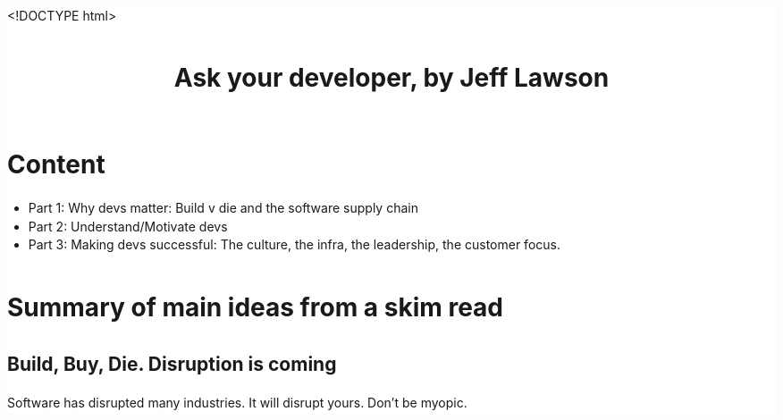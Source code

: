 <!DOCTYPE html>
<html xmlns="http://www.w3.org/1999/xhtml" lang="" xml:lang="">
<head>
  <meta charset="utf-8" />
  <meta name="generator" content="pandoc" />
  <meta name="viewport" content="width=device-width, initial-scale=1.0, user-scalable=yes" />
  <title>book_ask_your_developer</title>
  <style type="text/css">
      code{white-space: pre-wrap;}
      span.smallcaps{font-variant: small-caps;}
      span.underline{text-decoration: underline;}
      div.column{display: inline-block; vertical-align: top; width: 50%;}
  </style>
  <link rel="stylesheet" href="../../css/style.css" />
</head>
<body>
&lt;!DOCTYPE html&gt;
<html xmlns="http://www.w3.org/1999/xhtml" lang="" xml:lang="">
<head>
<meta charset="utf-8" />
<meta name="generator" content="pandoc" />
<meta name="viewport" content="width=device-width, initial-scale=1.0, user-scalable=yes" />
<title>
Ask your developer, by Jeff Lawson
</title>
<style type="text/css">
      code{white-space: pre-wrap;}
      span.smallcaps{font-variant: small-caps;}
      span.underline{text-decoration: underline;}
      div.column{display: inline-block; vertical-align: top; width: 50%;}
  </style>
<link rel="stylesheet" href="../../css/style.css" />
</head>
<body>
<header id="title-block-header">
<h1 class="title">
Ask your developer, by Jeff Lawson
</h1>
</header>
<h1 id="content">
Content
</h1>
<ul>
<li>
Part 1: Why devs matter: Build v die and the software supply chain
</li>
<li>
Part 2: Understand/Motivate devs
</li>
<li>
Part 3: Making devs successful: The culture, the infra, the leadership, the customer focus.
</li>
</ul>
<h1 id="summary-of-main-ideas-from-a-skim-read">
Summary of main ideas from a skim read
</h1>
<h2 id="build-buy-die.-disruption-is-coming">
Build, Buy, Die. Disruption is coming
</h2>
<p>
Software has disrupted many industries. It will disrupt yours. Don’t be myopic.
</p>
<p>